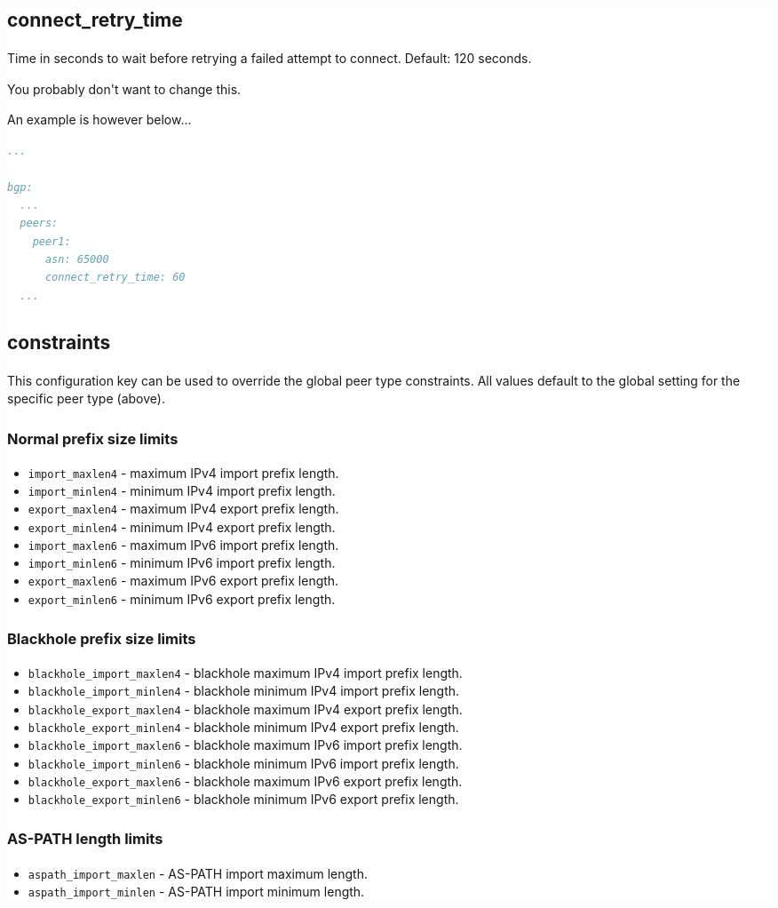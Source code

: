 
## connect_retry_time

Time in seconds to wait before retrying a failed attempt to connect. Default: 120 seconds.

You probably don't want to change this.

An example is however below...

```yaml
...

bgp:
  ...
  peers:
    peer1:
      asn: 65000
      connect_retry_time: 60
  ...
```


## constraints

This configuration key can be used to override the global peer type constraints.
All values default to the global setting for the specific peer type (above).


### Normal prefix size limits

* `import_maxlen4` - maximum IPv4 import prefix length.
* `import_minlen4` - minimum IPv4 import prefix length.
* `export_maxlen4` - maximum IPv4 export prefix length.
* `export_minlen4` - minimum IPv4 export prefix length.
* `import_maxlen6` - maximum IPv6 import prefix length.
* `import_minlen6` - minimum IPv6 import prefix length.
* `export_maxlen6` - maximum IPv6 export prefix length.
* `export_minlen6` - minimum IPv6 export prefix length.


### Blackhole prefix size limits

* `blackhole_import_maxlen4` - blackhole maximum IPv4 import prefix length.
* `blackhole_import_minlen4` - blackhole minimum IPv4 import prefix length.
* `blackhole_export_maxlen4` - blackhole maximum IPv4 export prefix length.
* `blackhole_export_minlen4` - blackhole minimum IPv4 export prefix length.
* `blackhole_import_maxlen6` - blackhole maximum IPv6 import prefix length.
* `blackhole_import_minlen6` - blackhole minimum IPv6 import prefix length.
* `blackhole_export_maxlen6` - blackhole maximum IPv6 export prefix length.
* `blackhole_export_minlen6` - blackhole minimum IPv6 export prefix length.


### AS-PATH length limits

* `aspath_import_maxlen` - AS-PATH import maximum length.
* `aspath_import_minlen` - AS-PATH import minimum length.
